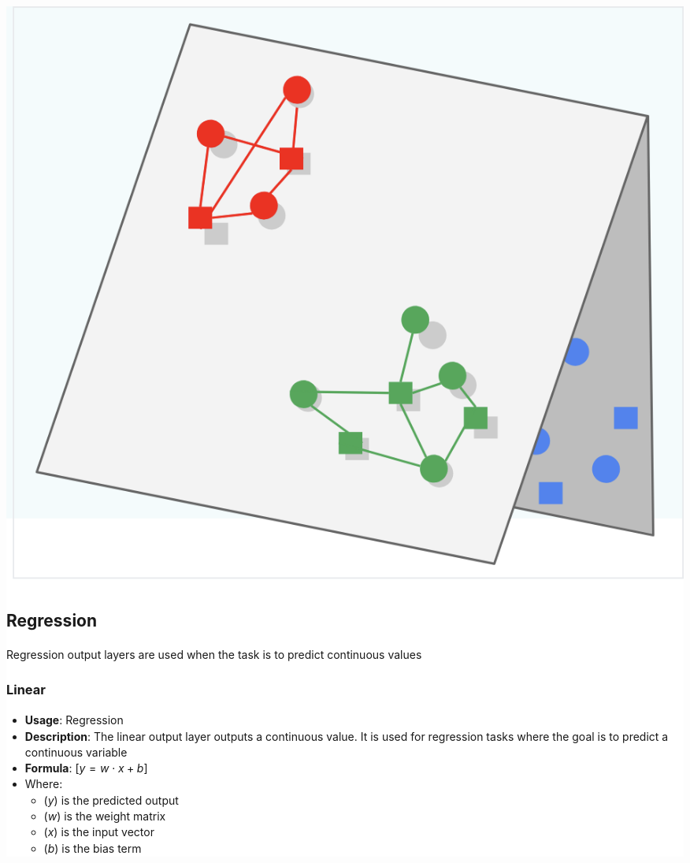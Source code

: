 ![Folding Picture](./images/google_folding.png)

## Regression
Regression output layers are used when the task is to predict continuous values

### Linear
- **Usage**: Regression
- **Description**: The linear output layer outputs a continuous value. It is used for regression tasks where the goal is to predict a continuous variable
- **Formula**: $[ y = w \cdot x + b ]$
- Where:
    - $( y )$ is the predicted output
    - $( w )$ is the weight matrix
    - $( x )$ is the input vector
    - $( b )$ is the bias term
    